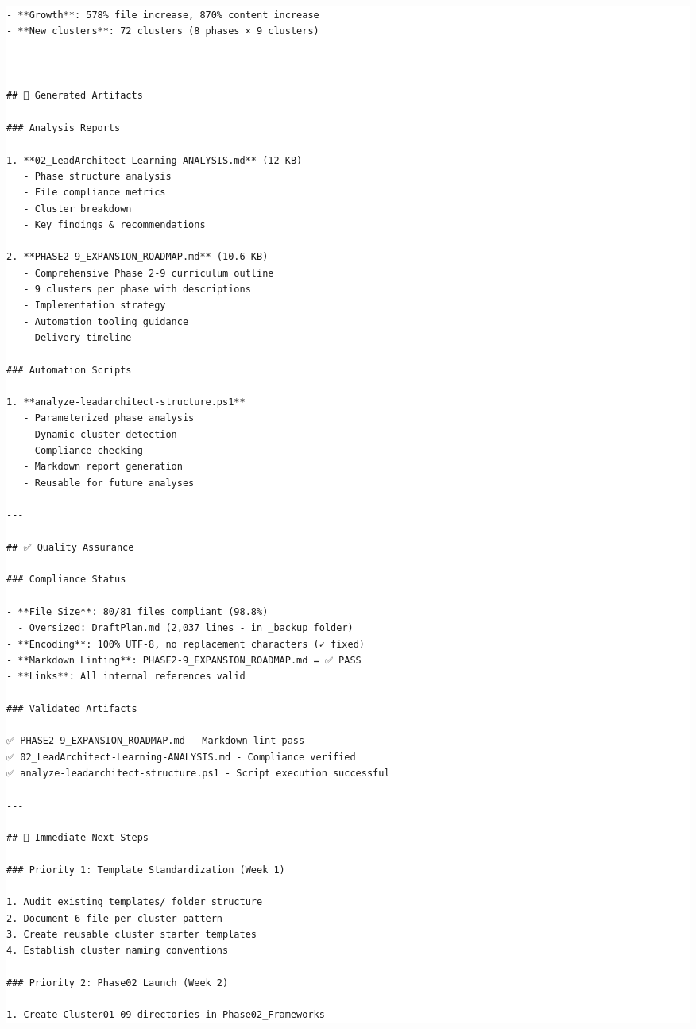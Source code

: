 ```text
- **Growth**: 578% file increase, 870% content increase
- **New clusters**: 72 clusters (8 phases × 9 clusters)

---

## 🔧 Generated Artifacts

### Analysis Reports

1. **02_LeadArchitect-Learning-ANALYSIS.md** (12 KB)
   - Phase structure analysis
   - File compliance metrics
   - Cluster breakdown
   - Key findings & recommendations

2. **PHASE2-9_EXPANSION_ROADMAP.md** (10.6 KB)
   - Comprehensive Phase 2-9 curriculum outline
   - 9 clusters per phase with descriptions
   - Implementation strategy
   - Automation tooling guidance
   - Delivery timeline

### Automation Scripts

1. **analyze-leadarchitect-structure.ps1**
   - Parameterized phase analysis
   - Dynamic cluster detection
   - Compliance checking
   - Markdown report generation
   - Reusable for future analyses

---

## ✅ Quality Assurance

### Compliance Status

- **File Size**: 80/81 files compliant (98.8%)
  - Oversized: DraftPlan.md (2,037 lines - in _backup folder)
- **Encoding**: 100% UTF-8, no replacement characters (✓ fixed)
- **Markdown Linting**: PHASE2-9_EXPANSION_ROADMAP.md = ✅ PASS
- **Links**: All internal references valid

### Validated Artifacts

✅ PHASE2-9_EXPANSION_ROADMAP.md - Markdown lint pass  
✅ 02_LeadArchitect-Learning-ANALYSIS.md - Compliance verified  
✅ analyze-leadarchitect-structure.ps1 - Script execution successful  

---

## 🚀 Immediate Next Steps

### Priority 1: Template Standardization (Week 1)

1. Audit existing templates/ folder structure
2. Document 6-file per cluster pattern
3. Create reusable cluster starter templates
4. Establish cluster naming conventions

### Priority 2: Phase02 Launch (Week 2)

1. Create Cluster01-09 directories in Phase02_Frameworks
```